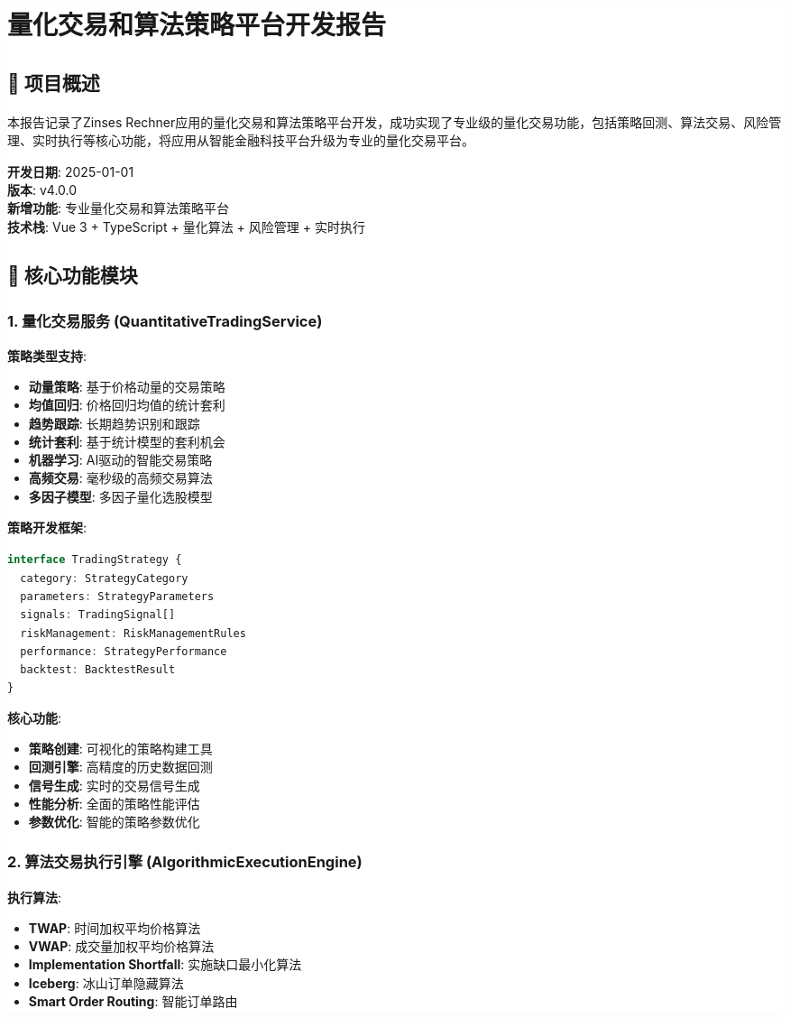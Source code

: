 # 量化交易和算法策略平台开发报告

## 🚀 项目概述

本报告记录了Zinses Rechner应用的量化交易和算法策略平台开发，成功实现了专业级的量化交易功能，包括策略回测、算法交易、风险管理、实时执行等核心功能，将应用从智能金融科技平台升级为专业的量化交易平台。

**开发日期**: 2025-01-01  
**版本**: v4.0.0  
**新增功能**: 专业量化交易和算法策略平台  
**技术栈**: Vue 3 + TypeScript + 量化算法 + 风险管理 + 实时执行  

## 🎯 核心功能模块

### 1. 量化交易服务 (QuantitativeTradingService)

**策略类型支持**:
- **动量策略**: 基于价格动量的交易策略
- **均值回归**: 价格回归均值的统计套利
- **趋势跟踪**: 长期趋势识别和跟踪
- **统计套利**: 基于统计模型的套利机会
- **机器学习**: AI驱动的智能交易策略
- **高频交易**: 毫秒级的高频交易算法
- **多因子模型**: 多因子量化选股模型

**策略开发框架**:
```typescript
interface TradingStrategy {
  category: StrategyCategory
  parameters: StrategyParameters
  signals: TradingSignal[]
  riskManagement: RiskManagementRules
  performance: StrategyPerformance
  backtest: BacktestResult
}
```

**核心功能**:
- **策略创建**: 可视化的策略构建工具
- **回测引擎**: 高精度的历史数据回测
- **信号生成**: 实时的交易信号生成
- **性能分析**: 全面的策略性能评估
- **参数优化**: 智能的策略参数优化

### 2. 算法交易执行引擎 (AlgorithmicExecutionEngine)

**执行算法**:
- **TWAP**: 时间加权平均价格算法
- **VWAP**: 成交量加权平均价格算法
- **Implementation Shortfall**: 实施缺口最小化算法
- **Iceberg**: 冰山订单隐藏算法
- **Smart Order Routing**: 智能订单路由
